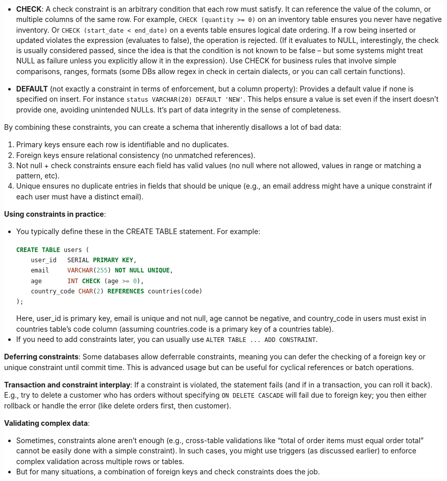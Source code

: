 - **CHECK**: A check constraint is an arbitrary condition that each row must satisfy. It can reference the value of the column, or multiple columns of the same row. For example, `CHECK (quantity >= 0)` on an inventory table ensures you never have negative inventory. Or `CHECK (start_date < end_date)` on a events table ensures logical date ordering. If a row being inserted or updated violates the expression (evaluates to false), the operation is rejected. (If it evaluates to NULL, interestingly, the check is usually considered passed, since the idea is that the condition is not known to be false – but some systems might treat NULL as failure unless you explicitly allow it in the expression). Use CHECK for business rules that involve simple comparisons, ranges, formats (some DBs allow regex in check in certain dialects, or you can call certain functions).

- **DEFAULT** (not exactly a constraint in terms of enforcement, but a column property): Provides a default value if none is specified on insert. For instance `status VARCHAR(20) DEFAULT 'NEW'`. This helps ensure a value is set even if the insert doesn’t provide one, avoiding unintended NULLs. It’s part of data integrity in the sense of completeness.

By combining these constraints, you can create a schema that inherently disallows a lot of bad data:

1. Primary keys ensure each row is identifiable and no duplicates.
2. Foreign keys ensure relational consistency (no unmatched references).
3. Not null + check constraints ensure each field has valid values (no null where not allowed, values in range or matching a pattern, etc).
4. Unique ensures no duplicate entries in fields that should be unique (e.g., an email address might have a unique constraint if each user must have a distinct email).

**Using constraints in practice**:

- You typically define these in the CREATE TABLE statement. For example:
  ```sql
  CREATE TABLE users (
      user_id   SERIAL PRIMARY KEY,
      email     VARCHAR(255) NOT NULL UNIQUE,
      age       INT CHECK (age >= 0),
      country_code CHAR(2) REFERENCES countries(code)
  );
  ```
  Here, user_id is primary key, email is unique and not null, age cannot be negative, and country_code in users must exist in countries table’s code column (assuming countries.code is a primary key of a countries table).
- If you need to add constraints later, you can usually use `ALTER TABLE ... ADD CONSTRAINT`.

**Deferring constraints**: Some databases allow deferrable constraints, meaning you can defer the checking of a foreign key or unique constraint until commit time. This is advanced usage but can be useful for cyclical references or batch operations.

**Transaction and constraint interplay**: If a constraint is violated, the statement fails (and if in a transaction, you can roll it back). E.g., try to delete a customer who has orders without specifying `ON DELETE CASCADE` will fail due to foreign key; you then either rollback or handle the error (like delete orders first, then customer).

**Validating complex data**:

- Sometimes, constraints alone aren’t enough (e.g., cross-table validations like “total of order items must equal order total” cannot be easily done with a simple constraint). In such cases, you might use triggers (as discussed earlier) to enforce complex validation across multiple rows or tables.
- But for many situations, a combination of foreign keys and check constraints does the job.
